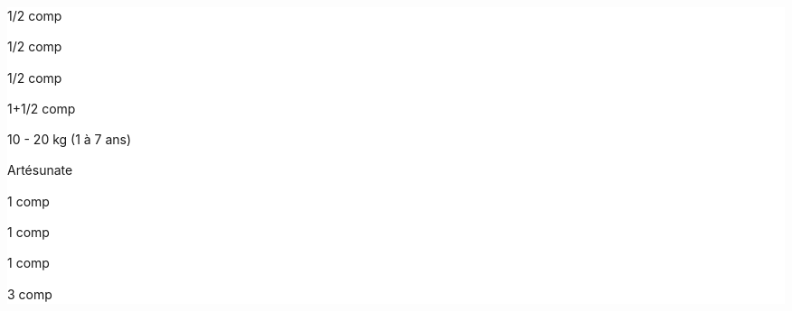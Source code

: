 </td>

<td valign="top">

1/2 comp

</td>

<td valign="top">

1/2 comp

</td>

<td valign="top">

1/2 comp

</td>

<td valign="top">

1+1/2 comp

</td>

</tr>

<tr>

<td rowspan="2" valign="top">

10 - 20 kg (1 à 7 ans)

</td>

<td valign="top">

Artésunate

</td>

<td valign="top">

1 comp

</td>

<td valign="top">

1 comp

</td>

<td valign="top">

1 comp

</td>

<td valign="top">

3 comp

</td>
